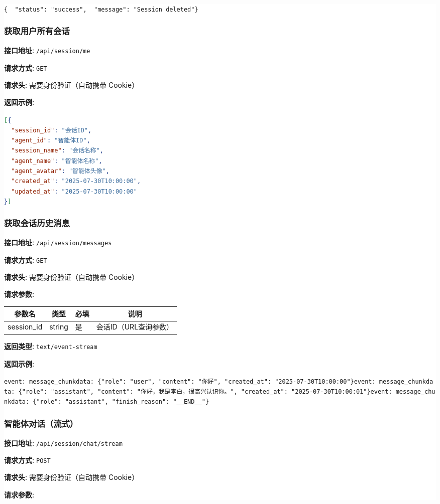 ```plaintext
{  "status": "success",  "message": "Session deleted"}
```

### 获取用户所有会话

**接口地址**: `/api/session/me`

**请求方式**: `GET`

**请求头**: 需要身份验证（自动携带 Cookie）

**返回示例**:

```json
[{
  "session_id": "会话ID",
  "agent_id": "智能体ID",
  "session_name": "会话名称",
  "agent_name": "智能体名称",
  "agent_avatar": "智能体头像",
  "created_at": "2025-07-30T10:00:00",
  "updated_at": "2025-07-30T10:00:00"
}]
```

### 获取会话历史消息

**接口地址**: `/api/session/messages`

**请求方式**: `GET`

**请求头**: 需要身份验证（自动携带 Cookie）

**请求参数**:

| **参数名** | **类型** | **必填** | **说明** |
| --- | --- | --- | --- |
| session\_id | string | 是 | 会话ID（URL查询参数） |

**返回类型**: `text/event-stream`

**返回示例**:

```plaintext
event: message_chunkdata: {"role": "user", "content": "你好", "created_at": "2025-07-30T10:00:00"}event: message_chunkdata: {"role": "assistant", "content": "你好，我是李白，很高兴认识你。", "created_at": "2025-07-30T10:00:01"}event: message_chunkdata: {"role": "assistant", "finish_reason": "__END__"}
```

### 智能体对话（流式）

**接口地址**: `/api/session/chat/stream`

**请求方式**: `POST`

**请求头**: 需要身份验证（自动携带 Cookie）

**请求参数**:
